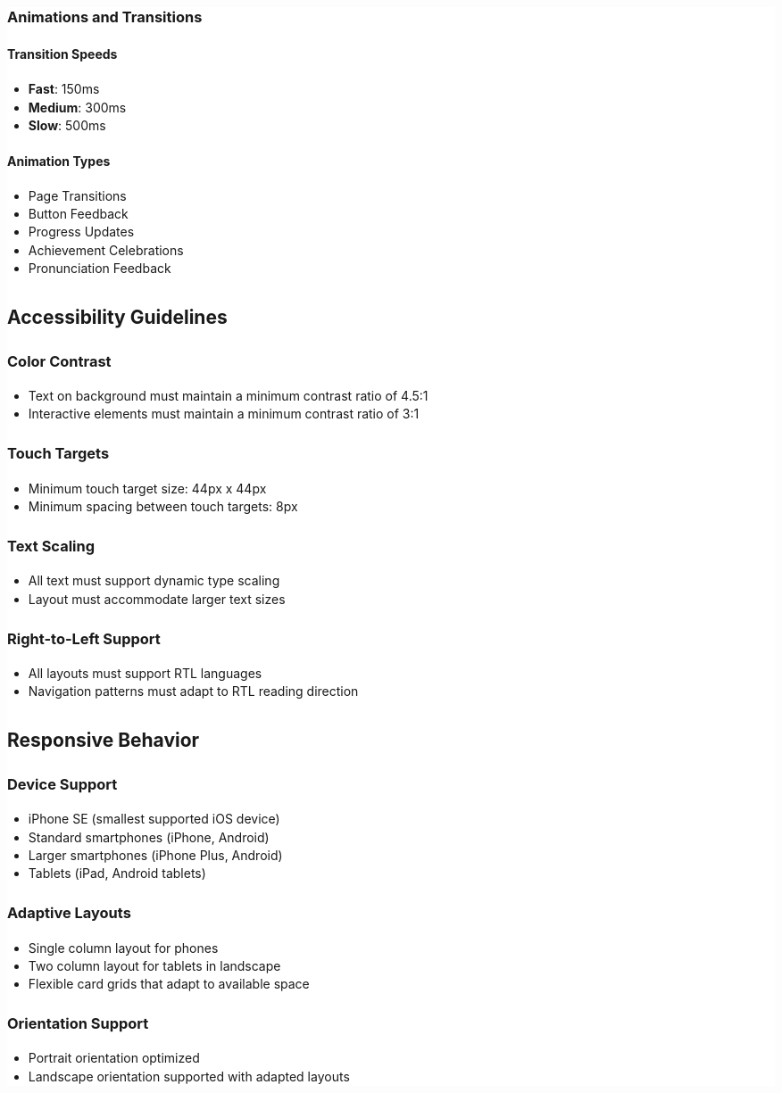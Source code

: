 ### Animations and Transitions

#### Transition Speeds
- **Fast**: 150ms
- **Medium**: 300ms
- **Slow**: 500ms

#### Animation Types
- Page Transitions
- Button Feedback
- Progress Updates
- Achievement Celebrations
- Pronunciation Feedback

## Accessibility Guidelines

### Color Contrast
- Text on background must maintain a minimum contrast ratio of 4.5:1
- Interactive elements must maintain a minimum contrast ratio of 3:1

### Touch Targets
- Minimum touch target size: 44px x 44px
- Minimum spacing between touch targets: 8px

### Text Scaling
- All text must support dynamic type scaling
- Layout must accommodate larger text sizes

### Right-to-Left Support
- All layouts must support RTL languages
- Navigation patterns must adapt to RTL reading direction

## Responsive Behavior

### Device Support
- iPhone SE (smallest supported iOS device)
- Standard smartphones (iPhone, Android)
- Larger smartphones (iPhone Plus, Android)
- Tablets (iPad, Android tablets)

### Adaptive Layouts
- Single column layout for phones
- Two column layout for tablets in landscape
- Flexible card grids that adapt to available space

### Orientation Support
- Portrait orientation optimized
- Landscape orientation supported with adapted layouts
